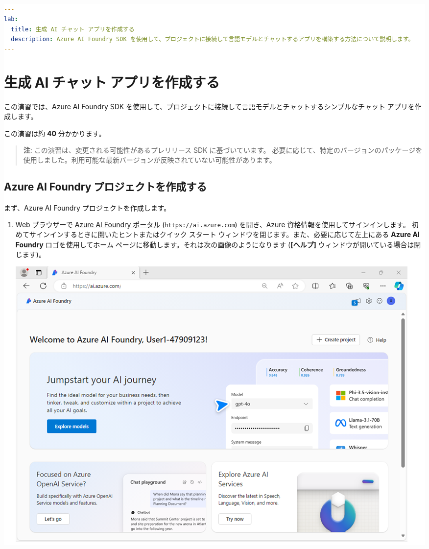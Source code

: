 ```yaml
---
lab:
  title: 生成 AI チャット アプリを作成する
  description: Azure AI Foundry SDK を使用して、プロジェクトに接続して言語モデルとチャットするアプリを構築する方法について説明します。
---
```


# 生成 AI チャット アプリを作成する

この演習では、Azure AI Foundry SDK を使用して、プロジェクトに接続して言語モデルとチャットするシンプルなチャット アプリを作成します。

この演習は約 **40** 分かかります。

> **注**: この演習は、変更される可能性があるプレリリース SDK に基づいています。 必要に応じて、特定のバージョンのパッケージを使用しました。利用可能な最新バージョンが反映されていない可能性があります。

## Azure AI Foundry プロジェクトを作成する

まず、Azure AI Foundry プロジェクトを作成します。

1. Web ブラウザーで [Azure AI Foundry ポータル](https://ai.azure.com) (`https://ai.azure.com`) を開き、Azure 資格情報を使用してサインインします。 初めてサインインするときに開いたヒントまたはクイック スタート ウィンドウを閉じます。また、必要に応じて左上にある **Azure AI Foundry** ロゴを使用してホーム ページに移動します。それは次の画像のようになります (**[ヘルプ]** ウィンドウが開いている場合は閉じます)。

    ![Azure AI Foundry ポータルのスクリーンショット。](./media/ai-foundry-home.png)
